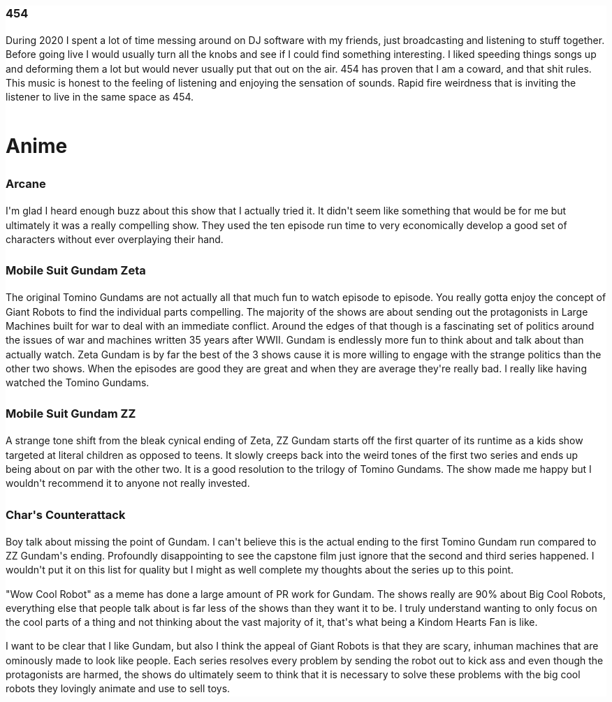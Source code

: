### 454
During 2020 I spent a lot of time messing around on DJ software with my friends, just broadcasting and listening to stuff together. Before going live I would usually turn all the knobs and see if I could find something interesting. I liked speeding things songs up and deforming them a lot but would never usually put that out on the air.  454 has proven that I am a coward, and that shit rules. This music is honest to the feeling of listening and enjoying the sensation of sounds. Rapid fire weirdness that is inviting the listener to live in the same space as 454.

<iframe width="568" height="360" src="https://www.youtube.com/embed/2qYLxw0Knu4" title="YouTube video player" frameborder="0" allow="accelerometer;  encrypted-media; gyroscope; picture-in-picture" allowfullscreen></iframe>

# Anime
### Arcane
I'm glad I heard enough buzz about this show that I actually tried it. It didn't seem like something that would be for me but ultimately it was a really compelling show. They used the ten episode run time to very economically develop a good set of characters without ever overplaying their hand. 

### Mobile Suit Gundam Zeta
The original Tomino Gundams are not actually all that much fun to watch episode to episode. You really gotta enjoy the concept of Giant Robots to find the individual parts compelling. The majority of the shows are about sending out the protagonists in Large Machines built for war to deal with an immediate conflict. Around the edges of that though is a fascinating set of politics around the issues of war and machines written 35 years after WWII. Gundam is endlessly more fun to think about and talk about than actually watch. Zeta Gundam is by far the best of the 3 shows cause it is more willing to engage with the strange politics than the other two shows. When the episodes are good they are great and when they are average they're really bad. I really like having watched the Tomino Gundams.

### Mobile Suit Gundam ZZ
A strange tone shift from the bleak cynical ending of Zeta, ZZ Gundam starts off the first quarter of its runtime as a kids show targeted at literal children as opposed to teens. It slowly creeps back into the weird tones of the first two series and ends up being about on par with the other two. It is a good resolution to the trilogy of Tomino Gundams. The show made me happy but I wouldn't recommend it to anyone not really invested.

### Char's Counterattack
Boy talk about missing the point of Gundam. I can't believe this is the actual ending to the first Tomino Gundam run compared to ZZ Gundam's ending. Profoundly disappointing  to see the capstone film just ignore that the second and third series happened. I wouldn't put it on this list for quality but I might as well complete my thoughts about the series up to this point. 

"Wow Cool Robot" as a meme has done a large amount of PR work for Gundam. The shows really are 90% about Big Cool Robots, everything else that people talk about is far less of the shows than they want it to be. I truly understand wanting to only focus on the cool parts of a thing and not thinking about the vast majority of it, that's what being a Kindom Hearts Fan is like.  

I want to be clear that I like Gundam, but also I think the appeal of Giant Robots is that they are scary, inhuman machines that are ominously made to look like people. Each series resolves every problem by sending the robot out to kick ass and even though the protagonists are harmed, the shows do ultimately seem to think that it is necessary to solve these problems with the big cool robots they lovingly animate and use to sell toys.
